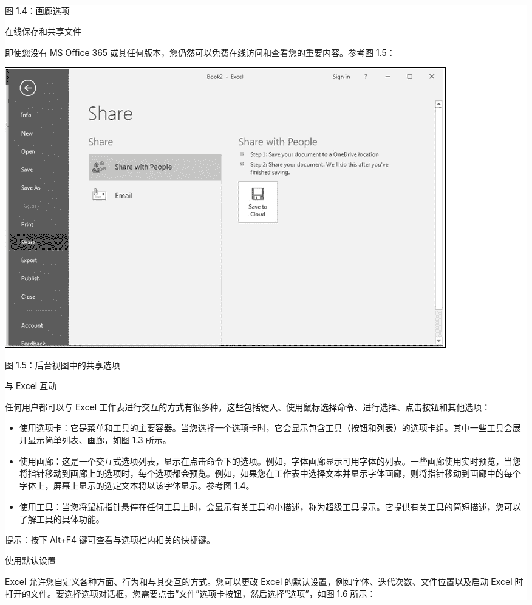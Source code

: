 图 1.4：画廊选项

在线保存和共享文件

即使您没有 MS Office 365 或其任何版本，您仍然可以免费在线访问和查看您的重要内容。参考图 1.5：

![](img/Figure_1.5.png)

图 1.5：后台视图中的共享选项

与 Excel 互动

任何用户都可以与 Excel 工作表进行交互的方式有很多种。这些包括键入、使用鼠标选择命令、进行选择、点击按钮和其他选项：

+   使用选项卡：它是菜单和工具的主要容器。当您选择一个选项卡时，它会显示包含工具（按钮和列表）的选项卡组。其中一些工具会展开显示简单列表、画廊，如图 1.3 所示。

+   使用画廊：这是一个交互式选项列表，显示在点击命令下的选项。例如，字体画廊显示可用字体的列表。一些画廊使用实时预览，当您将指针移动到画廊上的选项时，每个选项都会预览。例如，如果您在工作表中选择文本并显示字体画廊，则将指针移动到画廊中的每个字体上，屏幕上显示的选定文本将以该字体显示。参考图 1.4。

+   使用工具：当您将鼠标指针悬停在任何工具上时，会显示有关工具的小描述，称为超级工具提示。它提供有关工具的简短描述，您可以了解工具的具体功能。

提示：按下 Alt+F4 键可查看与选项栏内相关的快捷键。

使用默认设置

Excel 允许您自定义各种方面、行为和与其交互的方式。您可以更改 Excel 的默认设置，例如字体、迭代次数、文件位置以及启动 Excel 时打开的文件。要选择选项对话框，您需要点击“文件”选项卡按钮，然后选择“选项”，如图 1.6 所示：
